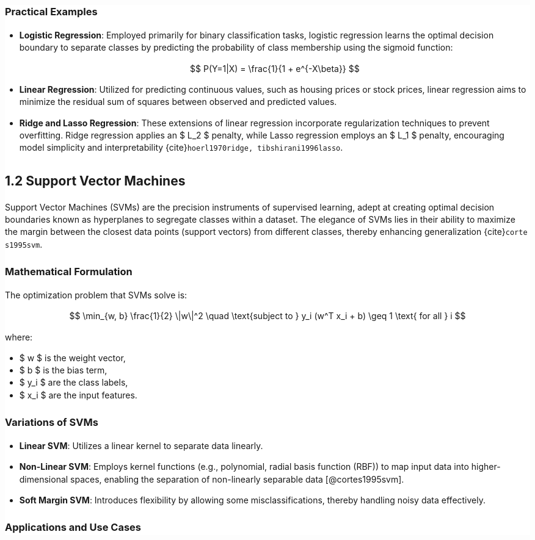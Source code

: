 ### Practical Examples

- **Logistic Regression**: Employed primarily for binary classification tasks, logistic regression learns the optimal decision boundary to separate classes by predicting the probability of class membership using the sigmoid function:

  $$
  P(Y=1|X) = \frac{1}{1 + e^{-X\beta}}
  $$

- **Linear Regression**: Utilized for predicting continuous values, such as housing prices or stock prices, linear regression aims to minimize the residual sum of squares between observed and predicted values.

- **Ridge and Lasso Regression**: These extensions of linear regression incorporate regularization techniques to prevent overfitting. Ridge regression applies an $ L_2 $ penalty, while Lasso regression employs an $ L_1 $ penalty, encouraging model simplicity and interpretability {cite}`hoerl1970ridge, tibshirani1996lasso`.

## 1.2 Support Vector Machines

Support Vector Machines (SVMs) are the precision instruments of supervised learning, adept at creating optimal decision boundaries known as hyperplanes to segregate classes within a dataset. The elegance of SVMs lies in their ability to maximize the margin between the closest data points (support vectors) from different classes, thereby enhancing generalization {cite}`cortes1995svm`.

### Mathematical Formulation

The optimization problem that SVMs solve is:

$$
\min_{w, b} \frac{1}{2} \|w\|^2 \quad \text{subject to } y_i (w^T x_i + b) \geq 1 \text{ for all } i
$$

where:
- $ w $ is the weight vector,
- $ b $ is the bias term,
- $ y_i $ are the class labels,
- $ x_i $ are the input features.

### Variations of SVMs

- **Linear SVM**: Utilizes a linear kernel to separate data linearly.
  
- **Non-Linear SVM**: Employs kernel functions (e.g., polynomial, radial basis function (RBF)) to map input data into higher-dimensional spaces, enabling the separation of non-linearly separable data [@cortes1995svm].
  
- **Soft Margin SVM**: Introduces flexibility by allowing some misclassifications, thereby handling noisy data effectively.

### Applications and Use Cases
